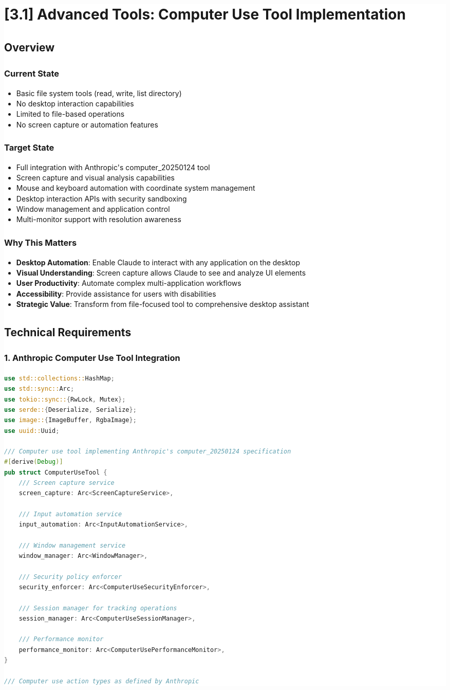 # [3.1] Advanced Tools: Computer Use Tool Implementation

## Overview

### Current State
- Basic file system tools (read, write, list directory)
- No desktop interaction capabilities
- Limited to file-based operations
- No screen capture or automation features

### Target State
- Full integration with Anthropic's computer_20250124 tool
- Screen capture and visual analysis capabilities
- Mouse and keyboard automation with coordinate system management
- Desktop interaction APIs with security sandboxing
- Window management and application control
- Multi-monitor support with resolution awareness

### Why This Matters
- **Desktop Automation**: Enable Claude to interact with any application on the desktop
- **Visual Understanding**: Screen capture allows Claude to see and analyze UI elements
- **User Productivity**: Automate complex multi-application workflows
- **Accessibility**: Provide assistance for users with disabilities
- **Strategic Value**: Transform from file-focused tool to comprehensive desktop assistant

## Technical Requirements

### 1. Anthropic Computer Use Tool Integration

```rust
use std::collections::HashMap;
use std::sync::Arc;
use tokio::sync::{RwLock, Mutex};
use serde::{Deserialize, Serialize};
use image::{ImageBuffer, RgbaImage};
use uuid::Uuid;

/// Computer use tool implementing Anthropic's computer_20250124 specification
#[derive(Debug)]
pub struct ComputerUseTool {
    /// Screen capture service
    screen_capture: Arc<ScreenCaptureService>,
    
    /// Input automation service  
    input_automation: Arc<InputAutomationService>,
    
    /// Window management service
    window_manager: Arc<WindowManager>,
    
    /// Security policy enforcer
    security_enforcer: Arc<ComputerUseSecurityEnforcer>,
    
    /// Session manager for tracking operations
    session_manager: Arc<ComputerUseSessionManager>,
    
    /// Performance monitor
    performance_monitor: Arc<ComputerUsePerformanceMonitor>,
}

/// Computer use action types as defined by Anthropic
```
